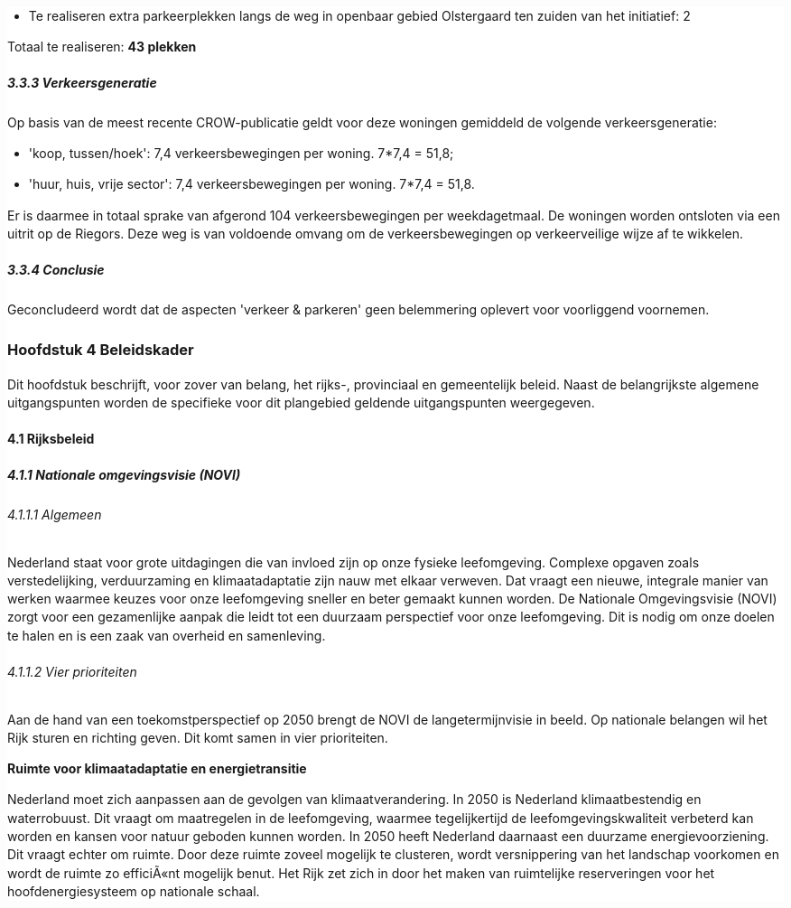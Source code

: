 * Te realiseren extra parkeerplekken langs de weg in openbaar gebied Olstergaard ten zuiden van het initiatief: 2

Totaal te realiseren: **43 plekken**

##### 3\.3\.3 Verkeersgeneratie

Op basis van de meest recente CROW\-publicatie geldt voor deze woningen gemiddeld de volgende verkeersgeneratie:

* 'koop, tussen/hoek': 7,4 verkeersbewegingen per woning. 7\*7,4 \= 51,8;

* 'huur, huis, vrije sector': 7,4 verkeersbewegingen per woning. 7\*7,4 \= 51,8\.

Er is daarmee in totaal sprake van afgerond 104 verkeersbewegingen per weekdagetmaal. De woningen worden ontsloten via een uitrit op de Riegors. Deze weg is van voldoende omvang om de verkeersbewegingen op verkeerveilige wijze af te wikkelen.

##### 3\.3\.4 Conclusie

Geconcludeerd wordt dat de aspecten 'verkeer \& parkeren' geen belemmering oplevert voor voorliggend voornemen.

### Hoofdstuk 4 Beleidskader

Dit hoofdstuk beschrijft, voor zover van belang, het rijks\-, provinciaal en gemeentelijk beleid. Naast de belangrijkste algemene uitgangspunten worden de specifieke voor dit plangebied geldende uitgangspunten weergegeven.

#### 4\.1 Rijksbeleid

##### 4\.1\.1 Nationale omgevingsvisie (NOVI)

###### 4\.1\.1\.1 Algemeen

Nederland staat voor grote uitdagingen die van invloed zijn op onze fysieke leefomgeving. Complexe opgaven zoals verstedelijking, verduurzaming en klimaatadaptatie zijn nauw met elkaar verweven. Dat vraagt een nieuwe, integrale manier van werken waarmee keuzes voor onze leefomgeving sneller en beter gemaakt kunnen worden. De Nationale Omgevingsvisie (NOVI) zorgt voor een gezamenlijke aanpak die leidt tot een duurzaam perspectief voor onze leefomgeving. Dit is nodig om onze doelen te halen en is een zaak van overheid en samenleving.

###### 4\.1\.1\.2 Vier prioriteiten

Aan de hand van een toekomstperspectief op 2050 brengt de NOVI de langetermijnvisie in beeld. Op nationale belangen wil het Rijk sturen en richting geven. Dit komt samen in vier prioriteiten.

**Ruimte voor klimaatadaptatie en energietransitie**

Nederland moet zich aanpassen aan de gevolgen van klimaatverandering. In 2050 is Nederland klimaatbestendig en waterrobuust. Dit vraagt om maatregelen in de leefomgeving, waarmee tegelijkertijd de leefomgevingskwaliteit verbeterd kan worden en kansen voor natuur geboden kunnen worden. In 2050 heeft Nederland daarnaast een duurzame energievoorziening. Dit vraagt echter om ruimte. Door deze ruimte zoveel mogelijk te clusteren, wordt versnippering van het landschap voorkomen en wordt de ruimte zo efficiÃ«nt mogelijk benut. Het Rijk zet zich in door het maken van ruimtelijke reserveringen voor het hoofdenergiesysteem op nationale schaal.

